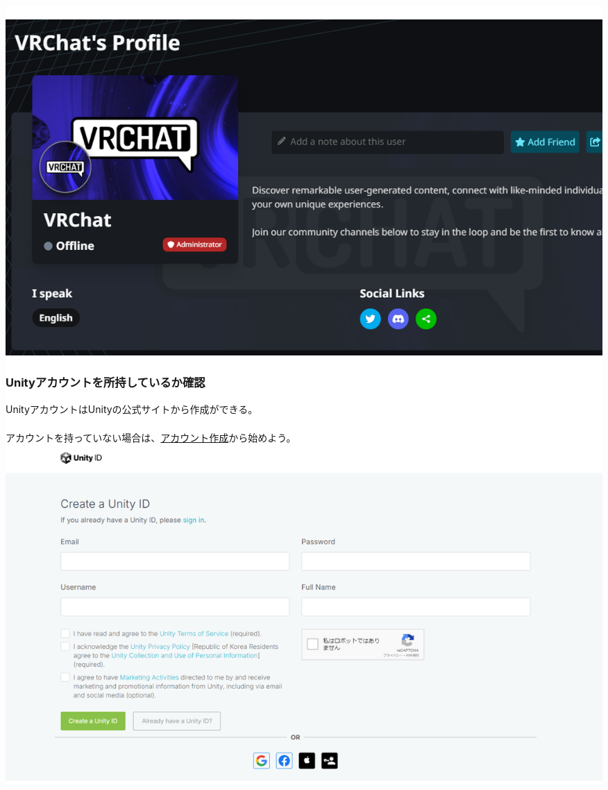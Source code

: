 <br/>    <img src="./Resources/VRChatProfile.png" width="1000" ><br/>    

### **Unityアカウントを所持しているか確認**
UnityアカウントはUnityの公式サイトから作成ができる。<br/>    
アカウントを持っていない場合は、[アカウント作成](https://id.unity.com/ja/account/new)から始めよう。
<br/>    <img src="./Resources/UnityCreateAccount.png" width="1000" ><br/>    
